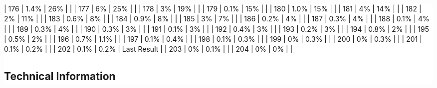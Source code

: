 | 176 | 1.4% | 26% |  |
| 177 | 6% | 25% |  |
| 178 | 3% | 19% |  |
| 179 | 0.1% | 15% |  |
| 180 | 1.0% | 15% |  |
| 181 | 4% | 14% |  |
| 182 | 2% | 11% |  |
| 183 | 0.6% | 8% |  |
| 184 | 0.9% | 8% |  |
| 185 | 3% | 7% |  |
| 186 | 0.2% | 4% |  |
| 187 | 0.3% | 4% |  |
| 188 | 0.1% | 4% |  |
| 189 | 0.3% | 4% |  |
| 190 | 0.3% | 3% |  |
| 191 | 0.1% | 3% |  |
| 192 | 0.4% | 3% |  |
| 193 | 0.2% | 3% |  |
| 194 | 0.8% | 2% |  |
| 195 | 0.5% | 2% |  |
| 196 | 0.7% | 1.1% |  |
| 197 | 0.1% | 0.4% |  |
| 198 | 0.1% | 0.3% |  |
| 199 | 0% | 0.3% |  |
| 200 | 0% | 0.3% |  |
| 201 | 0.1% | 0.2% |  |
| 202 | 0.1% | 0.2% | Last Result |
| 203 | 0% | 0.1% |  |
| 204 | 0% | 0% |  |


## Technical Information
